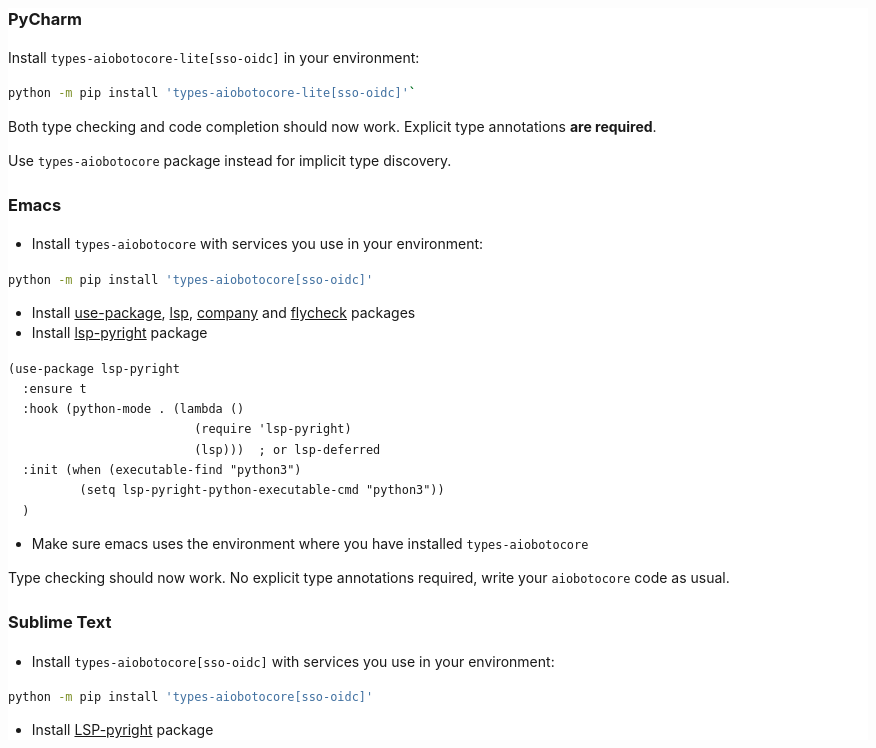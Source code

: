 ### PyCharm

Install `types-aiobotocore-lite[sso-oidc]` in your environment:

```bash
python -m pip install 'types-aiobotocore-lite[sso-oidc]'`
```

Both type checking and code completion should now work. Explicit type
annotations **are required**.

Use `types-aiobotocore` package instead for implicit type discovery.

<a id="emacs"></a>

### Emacs

- Install `types-aiobotocore` with services you use in your environment:

```bash
python -m pip install 'types-aiobotocore[sso-oidc]'
```

- Install [use-package](https://github.com/jwiegley/use-package),
  [lsp](https://github.com/emacs-lsp/lsp-mode/),
  [company](https://github.com/company-mode/company-mode) and
  [flycheck](https://github.com/flycheck/flycheck) packages
- Install [lsp-pyright](https://github.com/emacs-lsp/lsp-pyright) package

```elisp
(use-package lsp-pyright
  :ensure t
  :hook (python-mode . (lambda ()
                          (require 'lsp-pyright)
                          (lsp)))  ; or lsp-deferred
  :init (when (executable-find "python3")
          (setq lsp-pyright-python-executable-cmd "python3"))
  )
```

- Make sure emacs uses the environment where you have installed
  `types-aiobotocore`

Type checking should now work. No explicit type annotations required, write
your `aiobotocore` code as usual.

<a id="sublime-text"></a>

### Sublime Text

- Install `types-aiobotocore[sso-oidc]` with services you use in your
  environment:

```bash
python -m pip install 'types-aiobotocore[sso-oidc]'
```

- Install [LSP-pyright](https://github.com/sublimelsp/LSP-pyright) package
